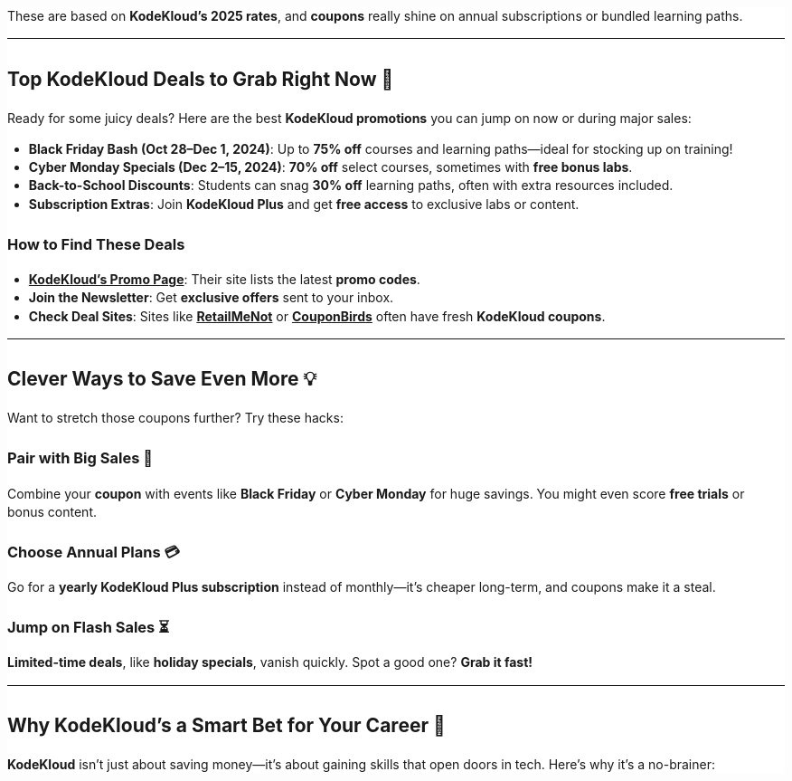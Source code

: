 These are based on **KodeKloud’s 2025 rates**, and **coupons** really shine on annual subscriptions or bundled learning paths.

---

## Top KodeKloud Deals to Grab Right Now 🎈

Ready for some juicy deals? Here are the best **KodeKloud promotions** you can jump on now or during major sales:

- **Black Friday Bash (Oct 28–Dec 1, 2024)**: Up to **75% off** courses and learning paths—ideal for stocking up on training!
- **Cyber Monday Specials (Dec 2–15, 2024)**: **70% off** select courses, sometimes with **free bonus labs**.
- **Back-to-School Discounts**: Students can snag **30% off** learning paths, often with extra resources included.
- **Subscription Extras**: Join **KodeKloud Plus** and get **free access** to exclusive labs or content.

### How to Find These Deals

- **[KodeKloud’s Promo Page](https://kodekloud.com/)**: Their site lists the latest **promo codes**.
- **Join the Newsletter**: Get **exclusive offers** sent to your inbox.
- **Check Deal Sites**: Sites like **[RetailMeNot](https://www.retailmenot.com)** or **[CouponBirds](https://www.couponbirds.com)** often have fresh **KodeKloud coupons**.

---

## Clever Ways to Save Even More 💡

Want to stretch those coupons further? Try these hacks:

### Pair with Big Sales 📅
Combine your **coupon** with events like **Black Friday** or **Cyber Monday** for huge savings. You might even score **free trials** or bonus content.

### Choose Annual Plans 💳
Go for a **yearly KodeKloud Plus subscription** instead of monthly—it’s cheaper long-term, and coupons make it a steal.

### Jump on Flash Sales ⏳
**Limited-time deals**, like **holiday specials**, vanish quickly. Spot a good one? **Grab it fast!**

---

## Why KodeKloud’s a Smart Bet for Your Career 💎

**KodeKloud** isn’t just about saving money—it’s about gaining skills that open doors in tech. Here’s why it’s a no-brainer:
